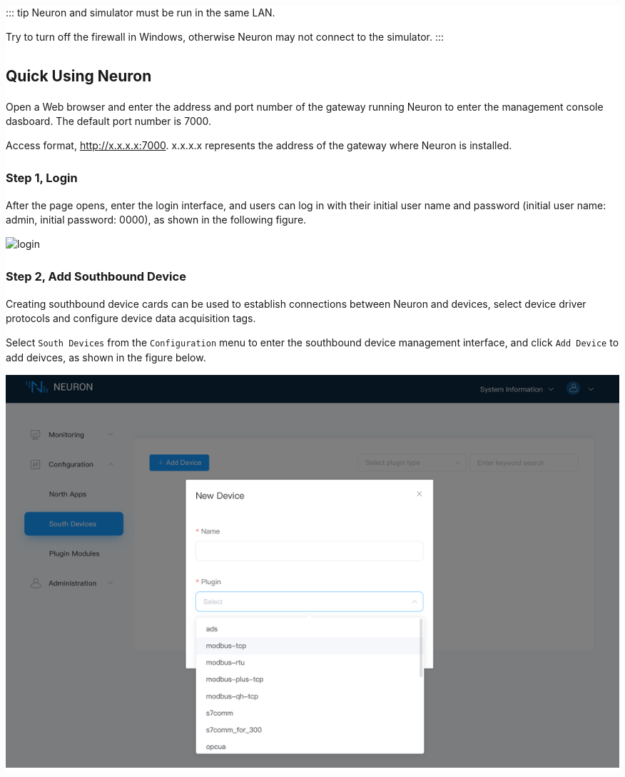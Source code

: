 ::: tip
Neuron and simulator must be run in the same LAN.

Try to turn off the firewall in Windows, otherwise Neuron may not connect to the simulator.
:::

## Quick Using Neuron

Open a Web browser and enter the address and port number of the gateway running Neuron to enter the management console dasboard. The default port number is 7000.

Access format, http://x.x.x.x:7000. x.x.x.x represents the address of the gateway where Neuron is installed.

### Step 1, Login

After the page opens, enter the login interface, and users can log in with their initial user name and password (initial user name: admin, initial password: 0000), as shown in the following figure.

![login](./assets/login.png)

### Step 2, Add Southbound Device

Creating southbound device cards can be used to establish connections between Neuron and devices, select device driver protocols and configure device data acquisition tags.

Select `South Devices` from the `Configuration` menu to enter the southbound device management interface, and click `Add Device` to add deivces, as shown in the figure below.

![south-add](./assets/south-add.png)
